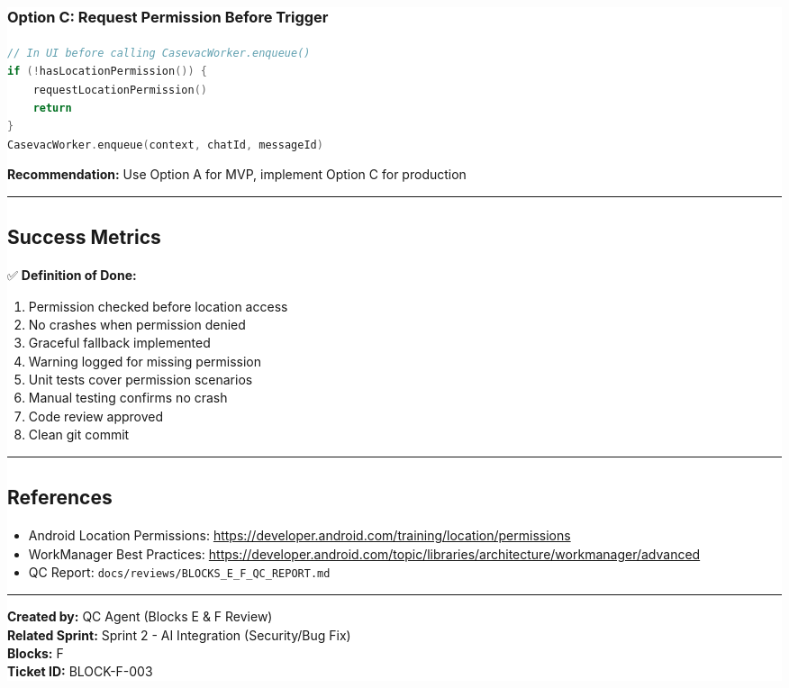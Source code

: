 ### Option C: Request Permission Before Trigger
```kotlin
// In UI before calling CasevacWorker.enqueue()
if (!hasLocationPermission()) {
    requestLocationPermission()
    return
}
CasevacWorker.enqueue(context, chatId, messageId)
```

**Recommendation:** Use Option A for MVP, implement Option C for production

---

## Success Metrics

✅ **Definition of Done:**
1. Permission checked before location access
2. No crashes when permission denied
3. Graceful fallback implemented
4. Warning logged for missing permission
5. Unit tests cover permission scenarios
6. Manual testing confirms no crash
7. Code review approved
8. Clean git commit

---

## References

- Android Location Permissions: https://developer.android.com/training/location/permissions
- WorkManager Best Practices: https://developer.android.com/topic/libraries/architecture/workmanager/advanced
- QC Report: `docs/reviews/BLOCKS_E_F_QC_REPORT.md`

---

**Created by:** QC Agent (Blocks E & F Review)  
**Related Sprint:** Sprint 2 - AI Integration (Security/Bug Fix)  
**Blocks:** F  
**Ticket ID:** BLOCK-F-003

